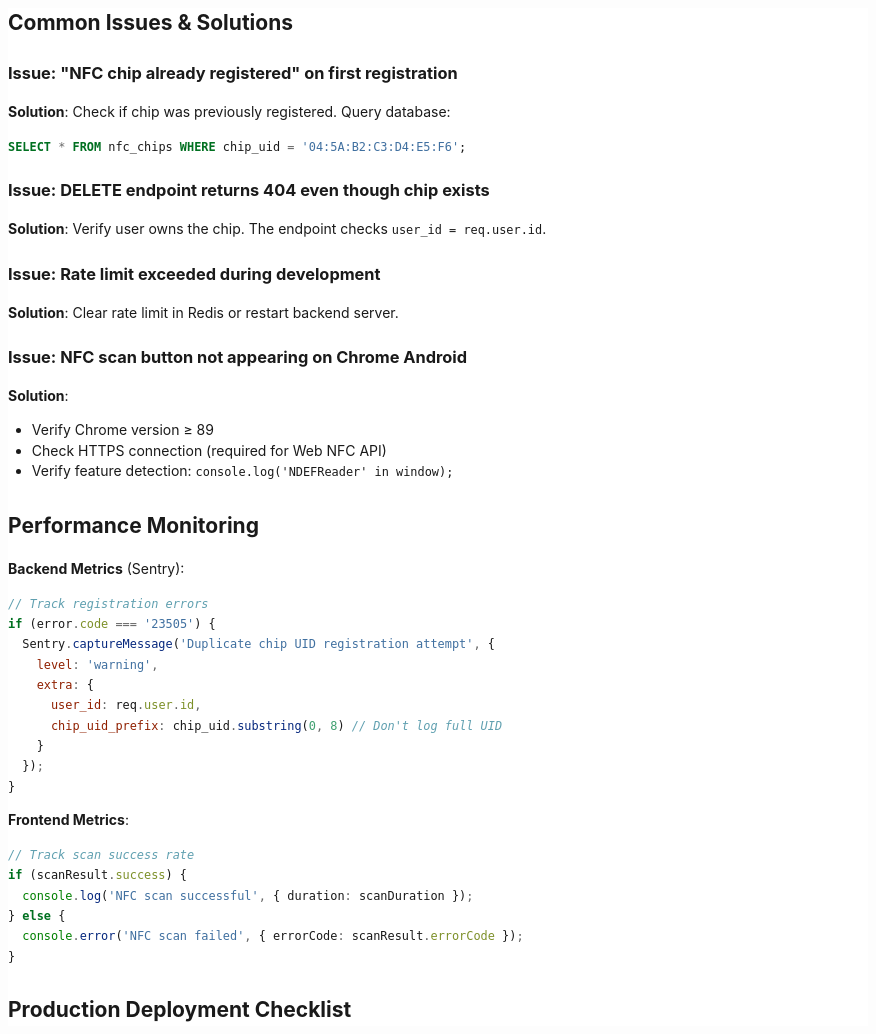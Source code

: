 ## Common Issues & Solutions

### Issue: "NFC chip already registered" on first registration
**Solution**: Check if chip was previously registered. Query database:
```sql
SELECT * FROM nfc_chips WHERE chip_uid = '04:5A:B2:C3:D4:E5:F6';
```

### Issue: DELETE endpoint returns 404 even though chip exists
**Solution**: Verify user owns the chip. The endpoint checks `user_id = req.user.id`.

### Issue: Rate limit exceeded during development
**Solution**: Clear rate limit in Redis or restart backend server.

### Issue: NFC scan button not appearing on Chrome Android
**Solution**:
- Verify Chrome version ≥ 89
- Check HTTPS connection (required for Web NFC API)
- Verify feature detection: `console.log('NDEFReader' in window);`

## Performance Monitoring

**Backend Metrics** (Sentry):
```javascript
// Track registration errors
if (error.code === '23505') {
  Sentry.captureMessage('Duplicate chip UID registration attempt', {
    level: 'warning',
    extra: {
      user_id: req.user.id,
      chip_uid_prefix: chip_uid.substring(0, 8) // Don't log full UID
    }
  });
}
```

**Frontend Metrics**:
```typescript
// Track scan success rate
if (scanResult.success) {
  console.log('NFC scan successful', { duration: scanDuration });
} else {
  console.error('NFC scan failed', { errorCode: scanResult.errorCode });
}
```

## Production Deployment Checklist
